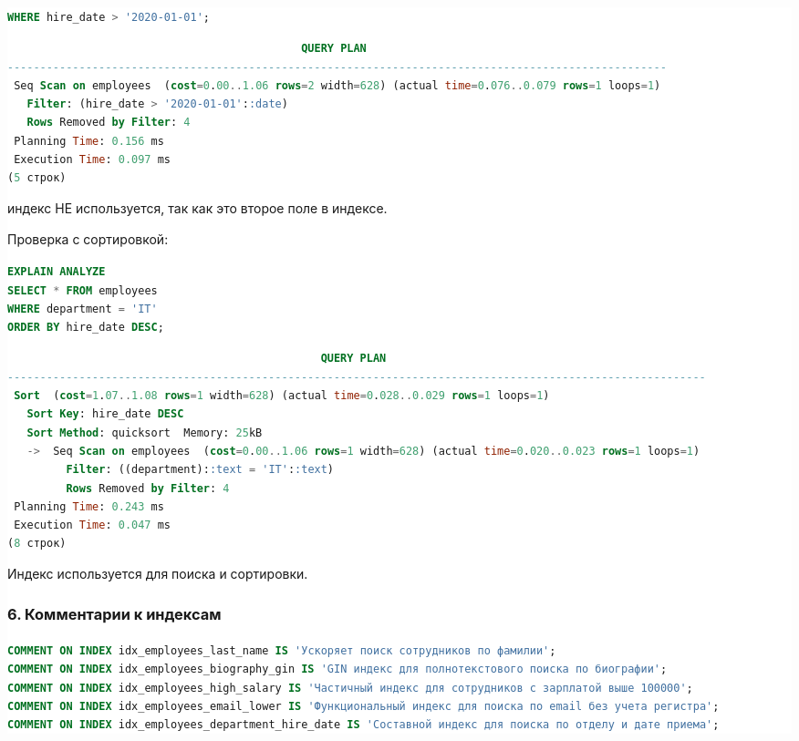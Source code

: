 ```sql
WHERE hire_date > '2020-01-01';
```
```sql
                                             QUERY PLAN
-----------------------------------------------------------------------------------------------------
 Seq Scan on employees  (cost=0.00..1.06 rows=2 width=628) (actual time=0.076..0.079 rows=1 loops=1)
   Filter: (hire_date > '2020-01-01'::date)
   Rows Removed by Filter: 4
 Planning Time: 0.156 ms
 Execution Time: 0.097 ms
(5 строк)
```
индекс НЕ используется, так как это второе поле в индексе.

Проверка с сортировкой:
```sql
EXPLAIN ANALYZE
SELECT * FROM employees 
WHERE department = 'IT'
ORDER BY hire_date DESC;
```
```sql
                                                QUERY PLAN
-----------------------------------------------------------------------------------------------------------
 Sort  (cost=1.07..1.08 rows=1 width=628) (actual time=0.028..0.029 rows=1 loops=1)
   Sort Key: hire_date DESC
   Sort Method: quicksort  Memory: 25kB
   ->  Seq Scan on employees  (cost=0.00..1.06 rows=1 width=628) (actual time=0.020..0.023 rows=1 loops=1)
         Filter: ((department)::text = 'IT'::text)
         Rows Removed by Filter: 4
 Planning Time: 0.243 ms
 Execution Time: 0.047 ms
(8 строк)
```
Индекс используется для поиска и сортировки.


### 6. Комментарии к индексам

```sql
COMMENT ON INDEX idx_employees_last_name IS 'Ускоряет поиск сотрудников по фамилии';
COMMENT ON INDEX idx_employees_biography_gin IS 'GIN индекс для полнотекстового поиска по биографии';
COMMENT ON INDEX idx_employees_high_salary IS 'Частичный индекс для сотрудников с зарплатой выше 100000';
COMMENT ON INDEX idx_employees_email_lower IS 'Функциональный индекс для поиска по email без учета регистра';
COMMENT ON INDEX idx_employees_department_hire_date IS 'Составной индекс для поиска по отделу и дате приема';
```
